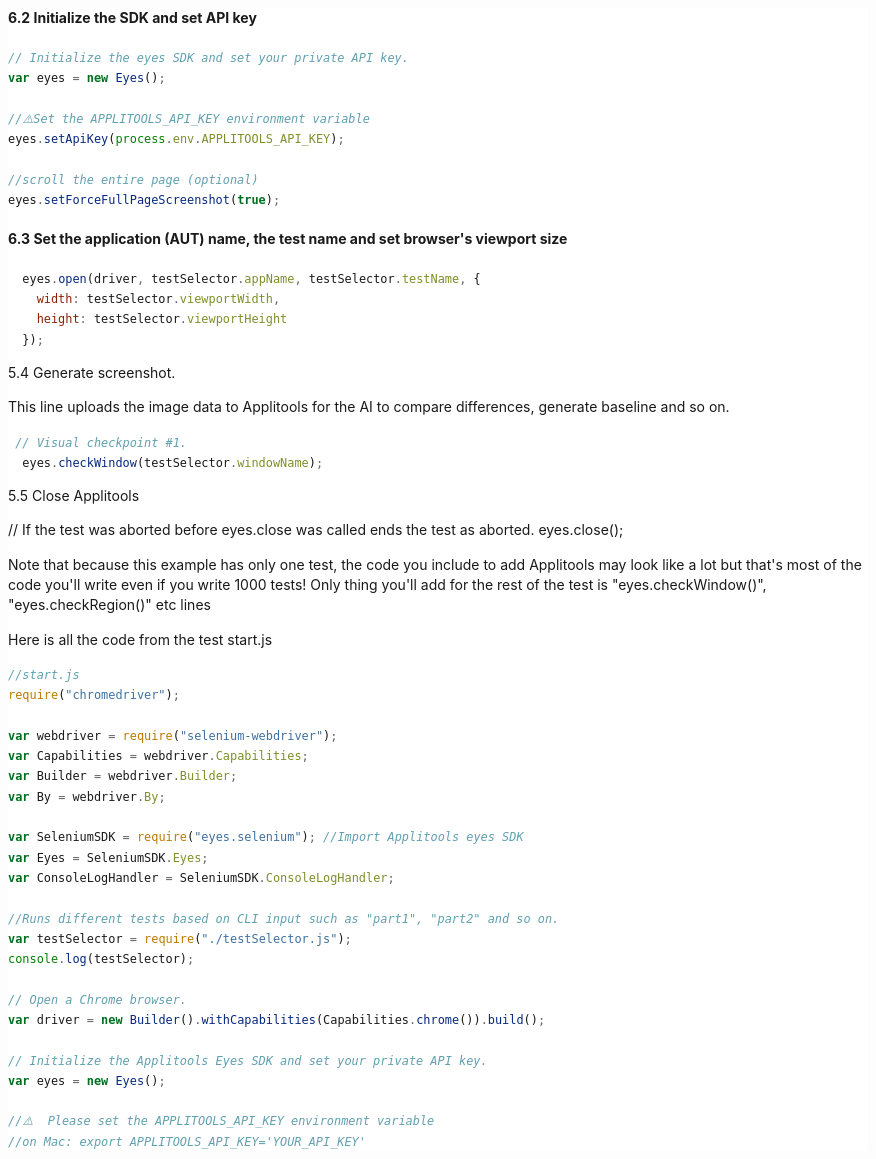 #### 6.2 Initialize the SDK and set API key

```js
// Initialize the eyes SDK and set your private API key.
var eyes = new Eyes();
​
//⚠️️️Set the APPLITOOLS_API_KEY environment variable
eyes.setApiKey(process.env.APPLITOOLS_API_KEY);
​
//scroll the entire page (optional)
eyes.setForceFullPageScreenshot(true);
```

#### 6.3 Set the application (AUT) name, the test name and set browser's viewport size

```js
  eyes.open(driver, testSelector.appName, testSelector.testName, {
    width: testSelector.viewportWidth,
    height: testSelector.viewportHeight
  });
```

5.4 Generate screenshot. 

This line uploads the image data to Applitools for the AI to compare differences, generate baseline and so on.

```js
 // Visual checkpoint #1.
  eyes.checkWindow(testSelector.windowName);
```

5.5 Close Applitools

// If the test was aborted before eyes.close was called ends the test as aborted.
  eyes.close();

Note that because this example has only one test, the code you include to add Applitools may look like a lot but that's most of the code you'll write even if you write 1000 tests! Only thing you'll add for the rest of the test is "eyes.checkWindow()", "eyes.checkRegion()" etc lines

Here is all the code from the test start.js 

```js
//start.js
require("chromedriver");
​
var webdriver = require("selenium-webdriver");
var Capabilities = webdriver.Capabilities;
var Builder = webdriver.Builder;
var By = webdriver.By;
​
var SeleniumSDK = require("eyes.selenium"); //Import Applitools eyes SDK
var Eyes = SeleniumSDK.Eyes;
var ConsoleLogHandler = SeleniumSDK.ConsoleLogHandler;
​
//Runs different tests based on CLI input such as "part1", "part2" and so on.
var testSelector = require("./testSelector.js");
console.log(testSelector);
​
// Open a Chrome browser.
var driver = new Builder().withCapabilities(Capabilities.chrome()).build();
​
// Initialize the Applitools Eyes SDK and set your private API key.
var eyes = new Eyes();
​
//⚠️️️  Please set the APPLITOOLS_API_KEY environment variable
//on Mac: export APPLITOOLS_API_KEY='YOUR_API_KEY'
```